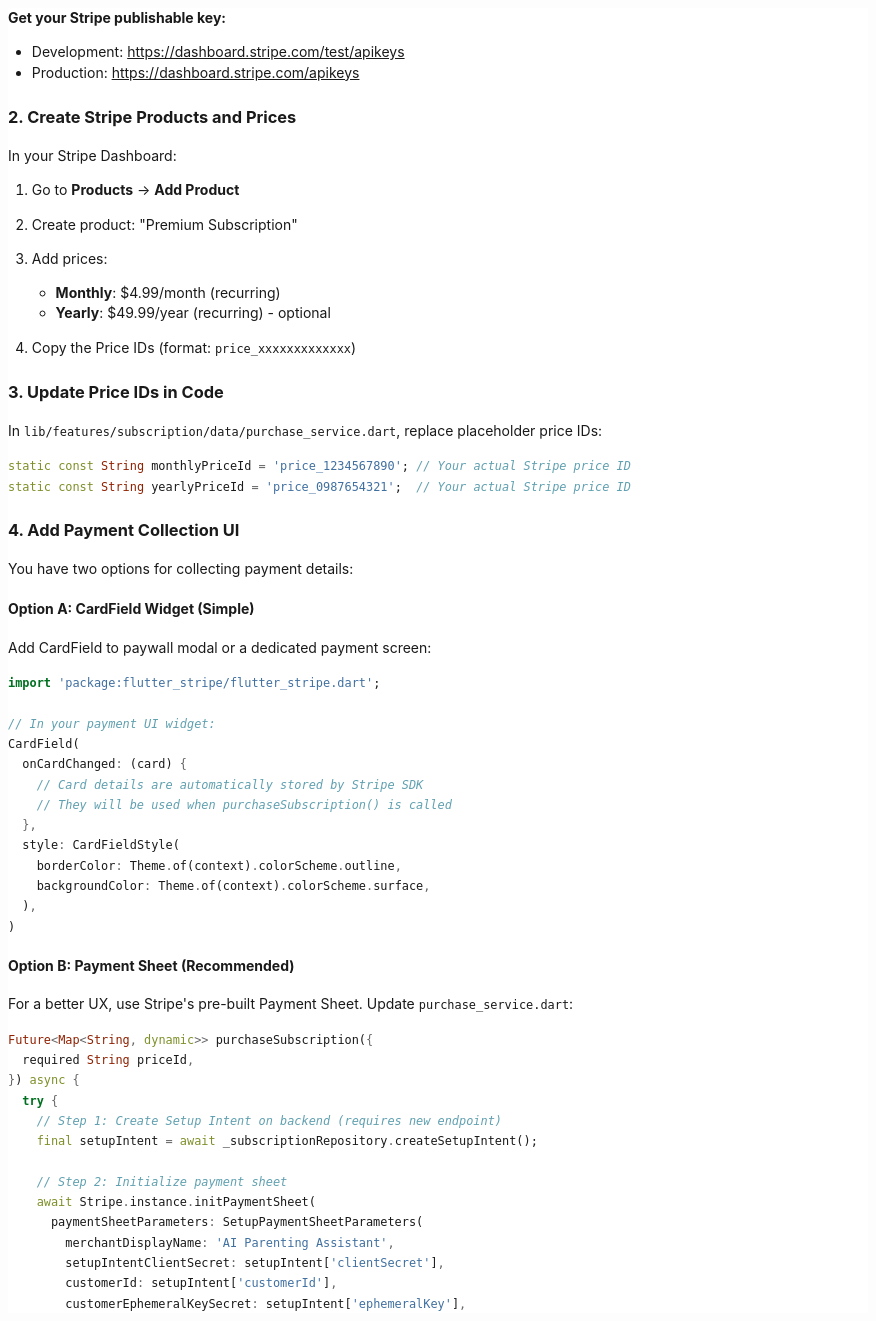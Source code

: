 **Get your Stripe publishable key:**
- Development: https://dashboard.stripe.com/test/apikeys
- Production: https://dashboard.stripe.com/apikeys

### 2. Create Stripe Products and Prices

In your Stripe Dashboard:

1. Go to **Products** → **Add Product**
2. Create product: "Premium Subscription"
3. Add prices:
   - **Monthly**: $4.99/month (recurring)
   - **Yearly**: $49.99/year (recurring) - optional

4. Copy the Price IDs (format: `price_xxxxxxxxxxxxx`)

### 3. Update Price IDs in Code

In `lib/features/subscription/data/purchase_service.dart`, replace placeholder price IDs:

```dart
static const String monthlyPriceId = 'price_1234567890'; // Your actual Stripe price ID
static const String yearlyPriceId = 'price_0987654321';  // Your actual Stripe price ID
```

### 4. Add Payment Collection UI

You have two options for collecting payment details:

#### Option A: CardField Widget (Simple)

Add CardField to paywall modal or a dedicated payment screen:

```dart
import 'package:flutter_stripe/flutter_stripe.dart';

// In your payment UI widget:
CardField(
  onCardChanged: (card) {
    // Card details are automatically stored by Stripe SDK
    // They will be used when purchaseSubscription() is called
  },
  style: CardFieldStyle(
    borderColor: Theme.of(context).colorScheme.outline,
    backgroundColor: Theme.of(context).colorScheme.surface,
  ),
)
```

#### Option B: Payment Sheet (Recommended)

For a better UX, use Stripe's pre-built Payment Sheet. Update `purchase_service.dart`:

```dart
Future<Map<String, dynamic>> purchaseSubscription({
  required String priceId,
}) async {
  try {
    // Step 1: Create Setup Intent on backend (requires new endpoint)
    final setupIntent = await _subscriptionRepository.createSetupIntent();

    // Step 2: Initialize payment sheet
    await Stripe.instance.initPaymentSheet(
      paymentSheetParameters: SetupPaymentSheetParameters(
        merchantDisplayName: 'AI Parenting Assistant',
        setupIntentClientSecret: setupIntent['clientSecret'],
        customerId: setupIntent['customerId'],
        customerEphemeralKeySecret: setupIntent['ephemeralKey'],
```